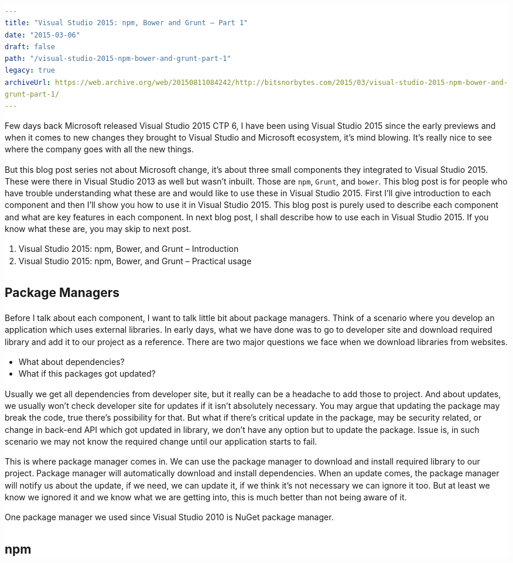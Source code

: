 ```yaml
---
title: "Visual Studio 2015: npm, Bower and Grunt – Part 1"
date: "2015-03-06"
draft: false
path: "/visual-studio-2015-npm-bower-and-grunt-part-1"
legacy: true
archiveUrl: https://web.archive.org/web/20150811084242/http://bitsnorbytes.com/2015/03/visual-studio-2015-npm-bower-and-grunt-part-1/
---
```


Few days back Microsoft released Visual Studio 2015 CTP 6, I have been using Visual Studio 2015 since the early previews and when it comes to new changes they brought to Visual Studio and Microsoft ecosystem, it’s mind blowing. It’s really nice to see where the company goes with all the new things.

But this blog post series not about Microsoft change, it’s about three small components they integrated to Visual Studio 2015. These were there in Visual Studio 2013 as well but wasn’t inbuilt. Those are `npm`, `Grunt`, and `bower`. This blog post is for people who have trouble understanding what these are and would like to use these in Visual Studio 2015. First I’ll give introduction to each component and then I’ll show you how to use it in Visual Studio 2015. This blog post is purely used to describe each component and what are key features in each component. In next blog post, I shall describe how to use each in Visual Studio 2015. If you know what these are, you may skip to next post.

1. Visual Studio 2015: npm, Bower, and Grunt – Introduction
2. Visual Studio 2015: npm, Bower, and Grunt – Practical usage

## Package Managers

Before I talk about each component, I want to talk little bit about package managers. Think of a scenario where you develop an application which uses external libraries. In early days, what we have done was to go to developer site and download required library and add it to our project as a reference. There are two major questions we face when we download libraries from websites.

- What about dependencies?
- What if this packages got updated?

Usually we get all dependencies from developer site, but it really can be a headache to add those to project. And about updates, we usually won’t check developer site for updates if it isn’t absolutely necessary. You may argue that updating the package may break the code, true there’s possibility for that. But what if there’s critical update in the package, may be security related, or change in back-end API which got updated in library, we don’t have any option but to update the package. Issue is, in such scenario we may not know the required change until our application starts to fail.

This is where package manager comes in. We can use the package manager to download and install required library to our project. Package manager will automatically download and install dependencies. When an update comes, the package manager will notify us about the update, if we need, we can update it, if we think it’s not necessary we can ignore it too. But at least we know we ignored it and we know what we are getting into, this is much better than not being aware of it.

One package manager we used since Visual Studio 2010 is NuGet package manager.

## npm
